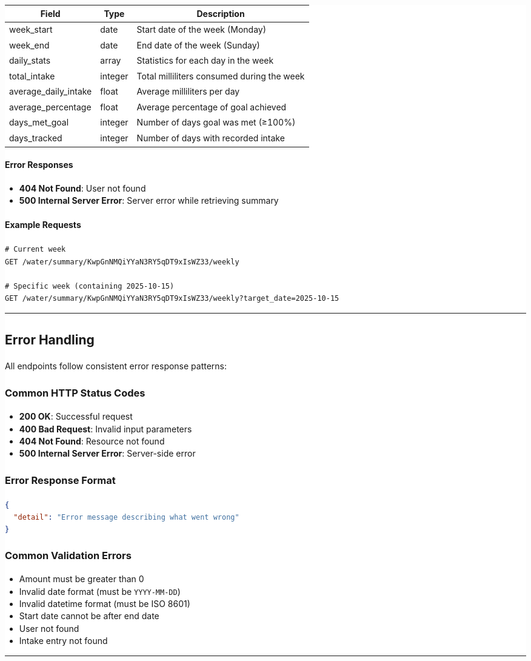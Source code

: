 | Field | Type | Description |
|-------|------|-------------|
| week_start | date | Start date of the week (Monday) |
| week_end | date | End date of the week (Sunday) |
| daily_stats | array | Statistics for each day in the week |
| total_intake | integer | Total milliliters consumed during the week |
| average_daily_intake | float | Average milliliters per day |
| average_percentage | float | Average percentage of goal achieved |
| days_met_goal | integer | Number of days goal was met (≥100%) |
| days_tracked | integer | Number of days with recorded intake |

#### Error Responses
- **404 Not Found**: User not found
- **500 Internal Server Error**: Server error while retrieving summary

#### Example Requests
```http
# Current week
GET /water/summary/KwpGnNMQiYYaN3RY5qDT9xIsWZ33/weekly

# Specific week (containing 2025-10-15)
GET /water/summary/KwpGnNMQiYYaN3RY5qDT9xIsWZ33/weekly?target_date=2025-10-15
```

---

## Error Handling

All endpoints follow consistent error response patterns:

### Common HTTP Status Codes
- **200 OK**: Successful request
- **400 Bad Request**: Invalid input parameters
- **404 Not Found**: Resource not found
- **500 Internal Server Error**: Server-side error

### Error Response Format
```json
{
  "detail": "Error message describing what went wrong"
}
```

### Common Validation Errors
- Amount must be greater than 0
- Invalid date format (must be `YYYY-MM-DD`)
- Invalid datetime format (must be ISO 8601)
- Start date cannot be after end date
- User not found
- Intake entry not found

---